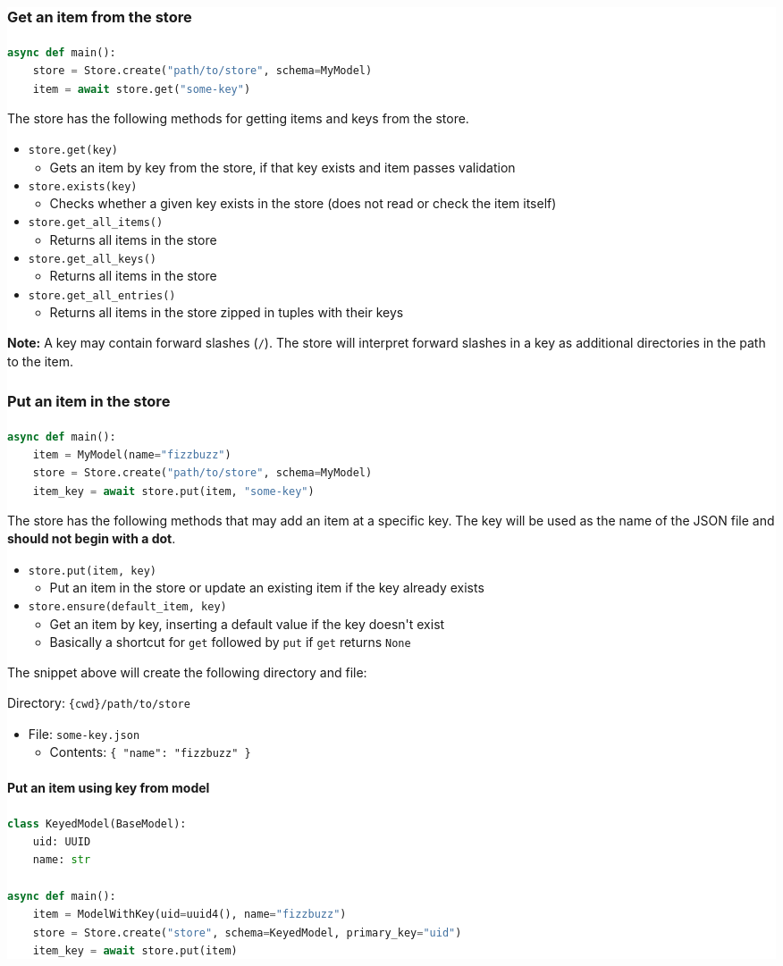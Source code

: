 ### Get an item from the store

```py
async def main():
    store = Store.create("path/to/store", schema=MyModel)
    item = await store.get("some-key")
```

The store has the following methods for getting items and keys from the store.

- `store.get(key)`
  - Gets an item by key from the store, if that key exists and item passes validation
- `store.exists(key)`
  - Checks whether a given key exists in the store (does not read or check the item itself)
- `store.get_all_items()`
  - Returns all items in the store
- `store.get_all_keys()`
  - Returns all items in the store
- `store.get_all_entries()`
  - Returns all items in the store zipped in tuples with their keys

**Note:** A key may contain forward slashes (`/`). The store will interpret forward slashes in a key as additional directories in the path to the item.

### Put an item in the store

```py
async def main():
    item = MyModel(name="fizzbuzz")
    store = Store.create("path/to/store", schema=MyModel)
    item_key = await store.put(item, "some-key")
```

The store has the following methods that may add an item at a specific key. The key will be used as the name of the JSON file and **should not begin with a dot**.

- `store.put(item, key)`
  - Put an item in the store or update an existing item if the key already exists
- `store.ensure(default_item, key)`
  - Get an item by key, inserting a default value if the key doesn't exist
  - Basically a shortcut for `get` followed by `put` if `get` returns `None`

The snippet above will create the following directory and file:

Directory: `{cwd}/path/to/store`

- File: `some-key.json`
  - Contents: `{ "name": "fizzbuzz" }`

#### Put an item using key from model

```py
class KeyedModel(BaseModel):
    uid: UUID
    name: str

async def main():
    item = ModelWithKey(uid=uuid4(), name="fizzbuzz")
    store = Store.create("store", schema=KeyedModel, primary_key="uid")
    item_key = await store.put(item)
```
